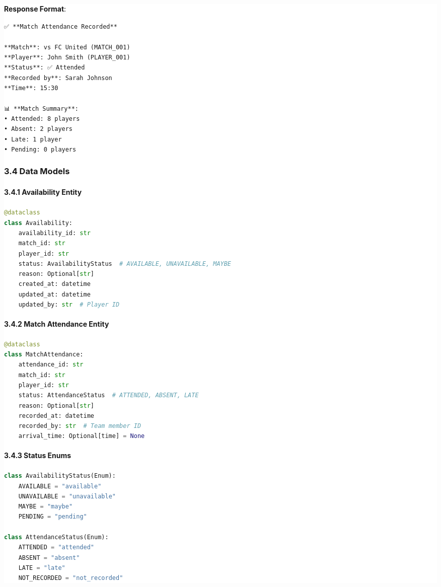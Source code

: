 **Response Format**:
```
✅ **Match Attendance Recorded**

**Match**: vs FC United (MATCH_001)  
**Player**: John Smith (PLAYER_001)  
**Status**: ✅ Attended  
**Recorded by**: Sarah Johnson  
**Time**: 15:30  

📊 **Match Summary**:
• Attended: 8 players
• Absent: 2 players
• Late: 1 player
• Pending: 0 players
```

### **3.4 Data Models**

#### **3.4.1 Availability Entity**
```python
@dataclass
class Availability:
    availability_id: str
    match_id: str
    player_id: str
    status: AvailabilityStatus  # AVAILABLE, UNAVAILABLE, MAYBE
    reason: Optional[str]
    created_at: datetime
    updated_at: datetime
    updated_by: str  # Player ID
```

#### **3.4.2 Match Attendance Entity**
```python
@dataclass
class MatchAttendance:
    attendance_id: str
    match_id: str
    player_id: str
    status: AttendanceStatus  # ATTENDED, ABSENT, LATE
    reason: Optional[str]
    recorded_at: datetime
    recorded_by: str  # Team member ID
    arrival_time: Optional[time] = None
```

#### **3.4.3 Status Enums**
```python
class AvailabilityStatus(Enum):
    AVAILABLE = "available"
    UNAVAILABLE = "unavailable"
    MAYBE = "maybe"
    PENDING = "pending"

class AttendanceStatus(Enum):
    ATTENDED = "attended"
    ABSENT = "absent"
    LATE = "late"
    NOT_RECORDED = "not_recorded"
```
